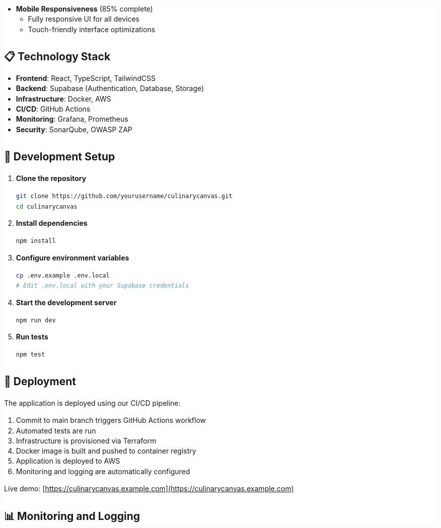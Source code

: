 - **Mobile Responsiveness** (85% complete)
  - Fully responsive UI for all devices
  - Touch-friendly interface optimizations

## 📋 Technology Stack

- **Frontend**: React, TypeScript, TailwindCSS
- **Backend**: Supabase (Authentication, Database, Storage)
- **Infrastructure**: Docker, AWS
- **CI/CD**: GitHub Actions
- **Monitoring**: Grafana, Prometheus
- **Security**: SonarQube, OWASP ZAP

## 🔧 Development Setup

1. **Clone the repository**
   ```bash
   git clone https://github.com/yourusername/culinarycanvas.git
   cd culinarycanvas
   ```

2. **Install dependencies**
   ```bash
   npm install
   ```

3. **Configure environment variables**
   ```bash
   cp .env.example .env.local
   # Edit .env.local with your Supabase credentials
   ```

4. **Start the development server**
   ```bash
   npm run dev
   ```

5. **Run tests**
   ```bash
   npm test
   ```

## 🚢 Deployment

The application is deployed using our CI/CD pipeline:

1. Commit to main branch triggers GitHub Actions workflow
2. Automated tests are run
3. Infrastructure is provisioned via Terraform
4. Docker image is built and pushed to container registry
5. Application is deployed to AWS
6. Monitoring and logging are automatically configured

Live demo: [https://culinarycanvas.example.com](https://culinarycanvas.example.com)

## 📊 Monitoring and Logging
